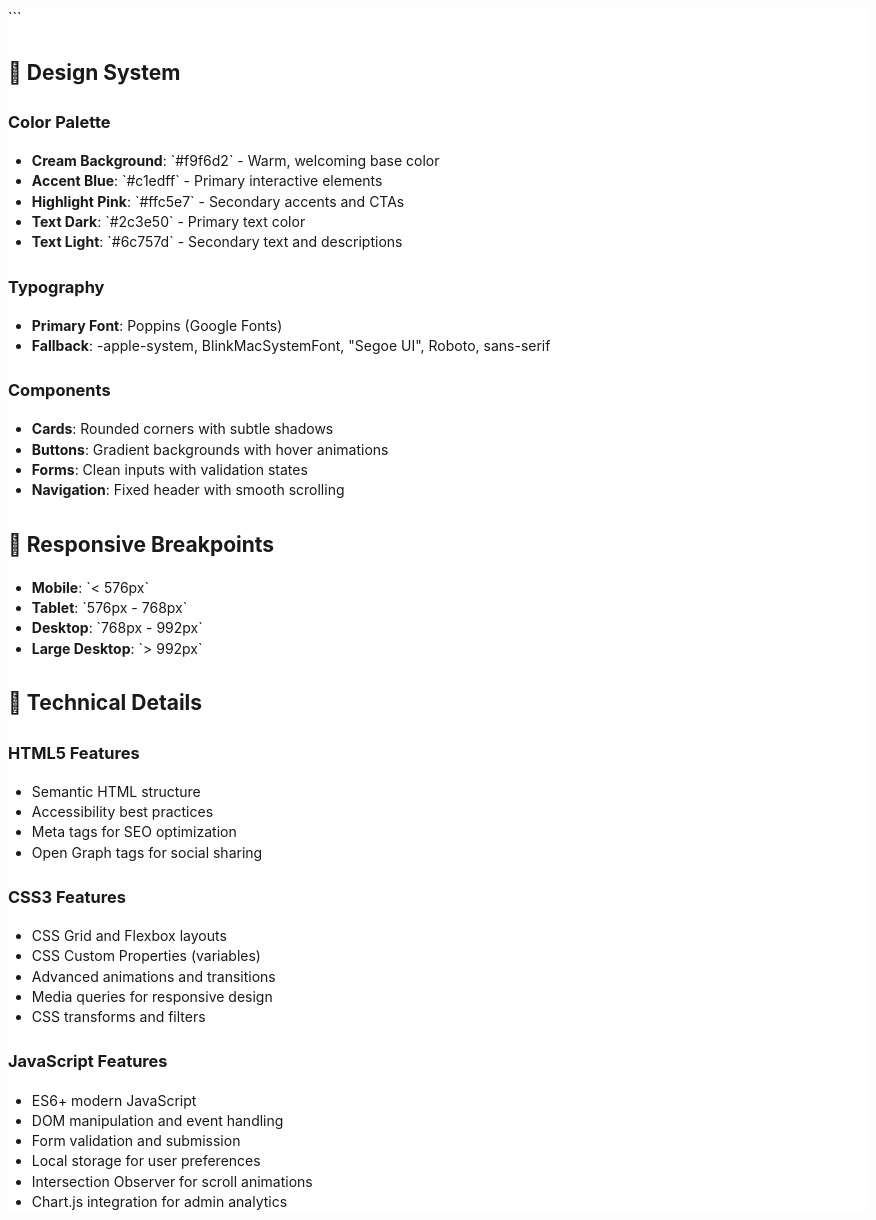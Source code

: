 \`\`\`

## 🎨 Design System

### Color Palette
- **Cream Background**: \`#f9f6d2\` - Warm, welcoming base color
- **Accent Blue**: \`#c1edff\` - Primary interactive elements
- **Highlight Pink**: \`#ffc5e7\` - Secondary accents and CTAs
- **Text Dark**: \`#2c3e50\` - Primary text color
- **Text Light**: \`#6c757d\` - Secondary text and descriptions

### Typography
- **Primary Font**: Poppins (Google Fonts)
- **Fallback**: -apple-system, BlinkMacSystemFont, "Segoe UI", Roboto, sans-serif

### Components
- **Cards**: Rounded corners with subtle shadows
- **Buttons**: Gradient backgrounds with hover animations
- **Forms**: Clean inputs with validation states
- **Navigation**: Fixed header with smooth scrolling

## 📱 Responsive Breakpoints

- **Mobile**: \`< 576px\`
- **Tablet**: \`576px - 768px\`
- **Desktop**: \`768px - 992px\`
- **Large Desktop**: \`> 992px\`

## 🔧 Technical Details

### HTML5 Features
- Semantic HTML structure
- Accessibility best practices
- Meta tags for SEO optimization
- Open Graph tags for social sharing

### CSS3 Features
- CSS Grid and Flexbox layouts
- CSS Custom Properties (variables)
- Advanced animations and transitions
- Media queries for responsive design
- CSS transforms and filters

### JavaScript Features
- ES6+ modern JavaScript
- DOM manipulation and event handling
- Form validation and submission
- Local storage for user preferences
- Intersection Observer for scroll animations
- Chart.js integration for admin analytics
